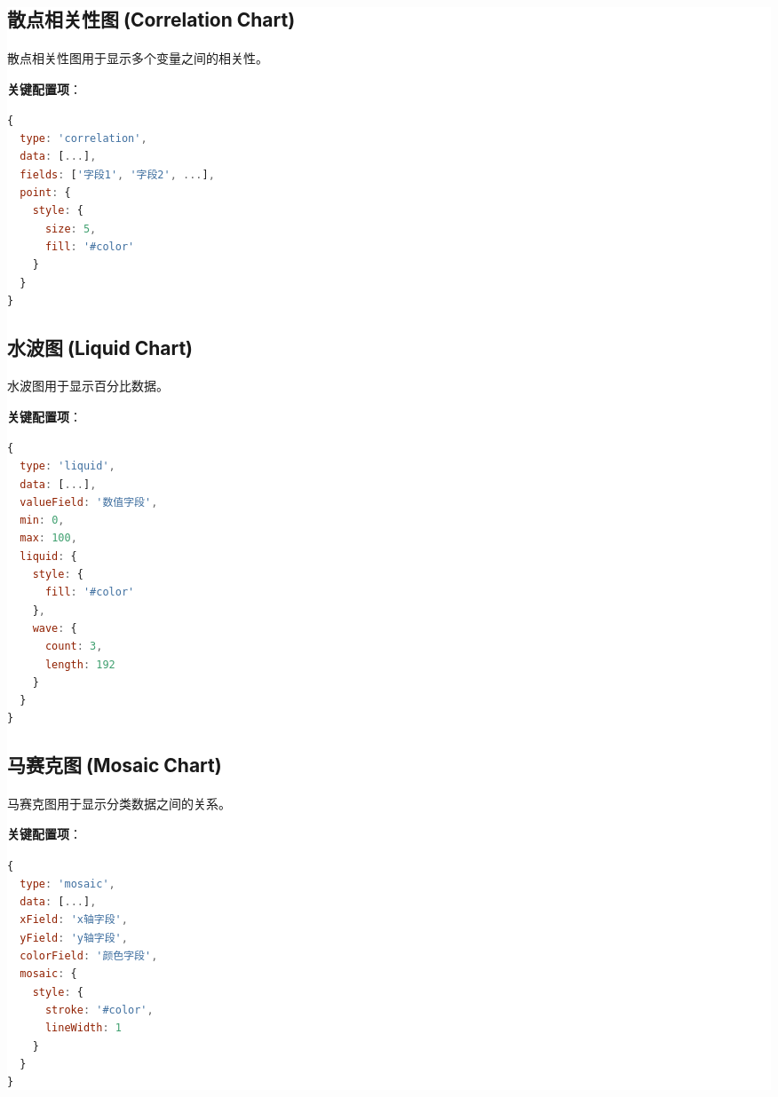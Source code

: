 ## 散点相关性图 (Correlation Chart)

散点相关性图用于显示多个变量之间的相关性。

**关键配置项**：
```javascript
{
  type: 'correlation',
  data: [...],
  fields: ['字段1', '字段2', ...],
  point: {
    style: {
      size: 5,
      fill: '#color'
    }
  }
}
```

## 水波图 (Liquid Chart)

水波图用于显示百分比数据。

**关键配置项**：
```javascript
{
  type: 'liquid',
  data: [...],
  valueField: '数值字段',
  min: 0,
  max: 100,
  liquid: {
    style: {
      fill: '#color'
    },
    wave: {
      count: 3,
      length: 192
    }
  }
}
```

## 马赛克图 (Mosaic Chart)

马赛克图用于显示分类数据之间的关系。

**关键配置项**：
```javascript
{
  type: 'mosaic',
  data: [...],
  xField: 'x轴字段',
  yField: 'y轴字段',
  colorField: '颜色字段',
  mosaic: {
    style: {
      stroke: '#color',
      lineWidth: 1
    }
  }
}
```
